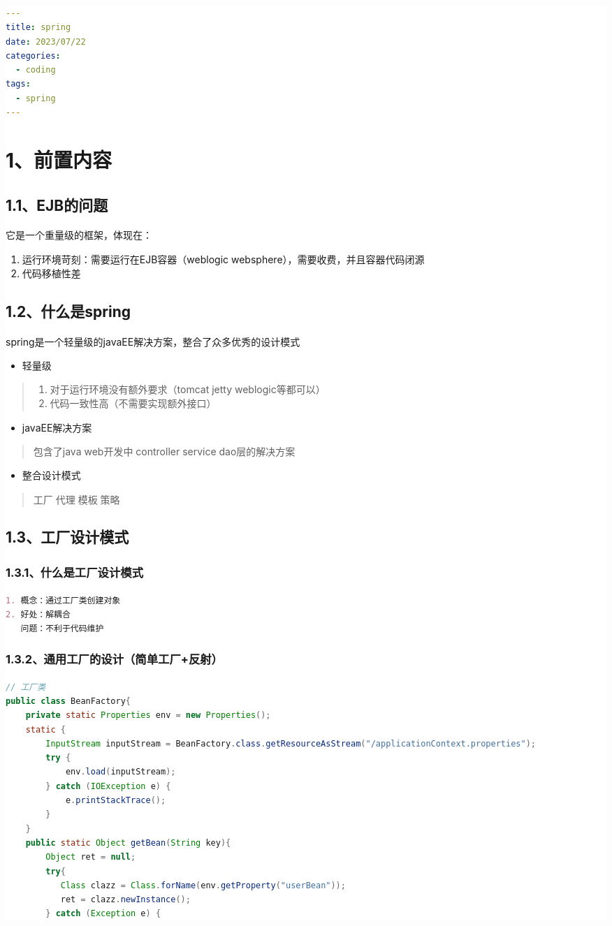 ```yaml
---
title: spring
date: 2023/07/22
categories:
  - coding
tags:
  - spring
---
```

# 1、前置内容
## 1.1、EJB的问题
它是一个重量级的框架，体现在：

1. 运行环境苛刻：需要运行在EJB容器（weblogic  websphere），需要收费，并且容器代码闭源
2. 代码移植性差
## 1.2、什么是spring
spring是一个轻量级的javaEE解决方案，整合了众多优秀的设计模式

- 轻量级
> 1. 对于运行环境没有额外要求（tomcat jetty weblogic等都可以）
> 2. 代码一致性高（不需要实现额外接口）


- javaEE解决方案
> 包含了java web开发中 controller service dao层的解决方案


- 整合设计模式
> 工厂
> 代理
> 模板
> 策略

## 1.3、工厂设计模式
### 1.3.1、什么是工厂设计模式
```markdown
1. 概念：通过工厂类创建对象
2. 好处：解耦合
   问题：不利于代码维护
```
### 1.3.2、通用工厂的设计（简单工厂+反射）
```java
// 工厂类
public class BeanFactory{
    private static Properties env = new Properties();
    static {
        InputStream inputStream = BeanFactory.class.getResourceAsStream("/applicationContext.properties");
        try {
            env.load(inputStream);
        } catch (IOException e) {
            e.printStackTrace();
        }
    }
    public static Object getBean(String key){
        Object ret = null;
        try{
           Class clazz = Class.forName(env.getProperty("userBean"));
           ret = clazz.newInstance();
        } catch (Exception e) {
```